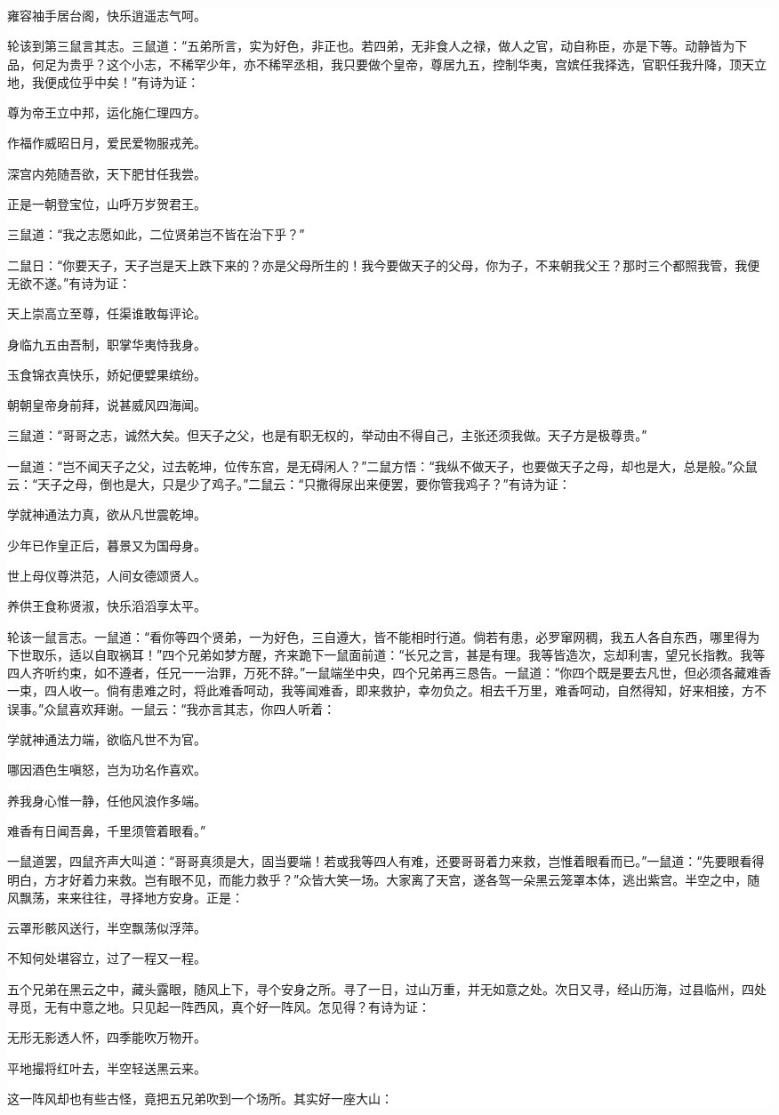 雍容袖手居台阁，快乐逍遥志气呵。  

轮该到第三鼠言其志。三鼠道：“五弟所言，实为好色，非正也。若四弟，无非食人之禄，做人之官，动自称臣，亦是下等。动静皆为下品，何足为贵乎？这个小志，不稀罕少年，亦不稀罕丞相，我只要做个皇帝，尊居九五，控制华夷，宫嫔任我择选，官职任我升降，顶天立地，我便成位乎中矣！”有诗为证：  

尊为帝王立中邦，运化施仁理四方。  

作福作威昭日月，爱民爱物服戎羌。  

深宫内苑随吾欲，天下肥甘任我尝。  

正是一朝登宝位，山呼万岁贺君王。  

三鼠道：“我之志愿如此，二位贤弟岂不皆在治下乎？”  

二鼠日：“你要天子，天子岂是天上跌下来的？亦是父母所生的！我今要做天子的父母，你为子，不来朝我父王？那时三个都照我管，我便无欲不遂。”有诗为证：  

天上崇高立至尊，任渠谁敢每评论。  

身临九五由吾制，职掌华夷恃我身。  

玉食锦衣真快乐，娇妃便嬖果缤纷。  

朝朝皇帝身前拜，说甚威风四海闻。  

三鼠道：“哥哥之志，诚然大矣。但天子之父，也是有职无权的，举动由不得自己，主张还须我做。天子方是极尊贵。”  

一鼠道：“岂不闻天子之父，过去乾坤，位传东宫，是无碍闲人？”二鼠方悟：“我纵不做天子，也要做天子之母，却也是大，总是般。”众鼠云：“天子之母，倒也是大，只是少了鸡子。”二鼠云：“只撒得尿出来便罢，要你管我鸡子？”有诗为证：  

学就神通法力真，欲从凡世震乾坤。  

少年已作皇正后，暮景又为国母身。  

世上母仪尊洪范，人间女德颂贤人。  

养供王食称贤淑，快乐滔滔享太平。  

轮该一鼠言志。一鼠道：“看你等四个贤弟，一为好色，三自遵大，皆不能相时行道。倘若有患，必罗窜网稠，我五人各自东西，哪里得为下世取乐，适以自取祸耳！”四个兄弟如梦方醒，齐来跪下一鼠面前道：“长兄之言，甚是有理。我等皆造次，忘却利害，望兄长指教。我等四人齐听约束，如不遵者，任兄一一治罪，万死不辞。”一鼠端坐中央，四个兄弟再三恳告。一鼠道：“你四个既是要去凡世，但必须各藏难香一束，四人收一。倘有患难之时，将此难香呵动，我等闻难香，即来救护，幸勿负之。相去千万里，难香呵动，自然得知，好来相接，方不误事。”众鼠喜欢拜谢。一鼠云：“我亦言其志，你四人听着：  

学就神通法力端，欲临凡世不为官。  

哪因酒色生嗔怒，岂为功名作喜欢。  

养我身心惟一静，任他风浪作多端。  

难香有日闻吾鼻，千里须管着眼看。”  

一鼠道罢，四鼠齐声大叫道：“哥哥真须是大，固当要端！若或我等四人有难，还要哥哥着力来救，岂惟着眼看而已。”一鼠道：“先要眼看得明白，方才好着力来救。岂有眼不见，而能力救乎？”众皆大笑一场。大家离了天宫，遂各驾一朵黑云笼罩本体，逃出紫宫。半空之中，随风飘荡，来来往往，寻择地方安身。正是：  

云罩形骸风送行，半空飘荡似浮萍。  

不知何处堪容立，过了一程又一程。  

五个兄弟在黑云之中，藏头露眼，随风上下，寻个安身之所。寻了一日，过山万重，并无如意之处。次日又寻，经山历海，过县临州，四处寻觅，无有中意之地。只见起一阵西风，真个好一阵风。怎见得？有诗为证：  

无形无影透人怀，四季能吹万物开。  

平地撮将红叶去，半空轻送黑云来。  

这一阵风却也有些古怪，竟把五兄弟吹到一个场所。其实好一座大山：  
